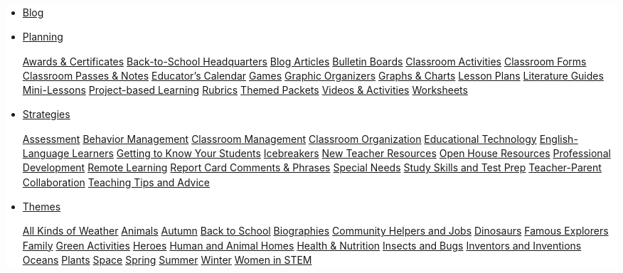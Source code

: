 * [Blog](https://www.teachervision.com/blog/morning-announcements "TeacherVision Blog")

* [Planning](https://www.teachervision.com/lesson-plans)
    
    [Awards & Certificates](https://www.teachervision.com/lesson-planning/award-certificate) [Back-to-School Headquarters](https://www.teachervision.com/themes/back-to-school-headquarters) [Blog Articles](https://www.teachervision.com/blog/morning-announcements) [Bulletin Boards](https://www.teachervision.com/lesson-planning/bulletin-board) [Classroom Activities](https://www.teachervision.com/lesson-planning/activity) [Classroom Forms](https://www.teachervision.com/lesson-planning/form-chart) [Classroom Passes & Notes](https://www.teachervision.com/lesson-planning/classroom-pass-note) [Educator’s Calendar](https://www.teachervision.com/calendar/holidays-and-seasonal-events) [Games](https://www.teachervision.com/lesson-planning/game) [Graphic Organizers](https://www.teachervision.com/lesson-planning/graphic-organizer) [Graphs & Charts](https://www.teachervision.com/lesson-planning/graph-chart-teacher-resources) [Lesson Plans](https://www.teachervision.com/lesson-planning/lesson) [Literature Guides](https://www.teachervision.com/lesson-planning/literature-guide) [Mini-Lessons](https://www.teachervision.com/lesson-planning/mini-lesson) [Project-based Learning](https://www.teachervision.com/lesson-planning/futurefit-projects) [Rubrics](https://www.teachervision.com/lesson-planning/rubric) [Themed Packets](https://www.teachervision.com/lesson-planning/themed-packet) [Videos & Activities](https://www.teachervision.com/lesson-planning/video) [Worksheets](https://www.teachervision.com/lesson-planning/worksheet)
    
* [Strategies](https://www.teachervision.com/teaching-strategies)
    
    [Assessment](https://www.teachervision.com/teaching-strategies/assessment) [Behavior Management](https://www.teachervision.com/teaching-strategies/behavior-management) [Classroom Management](https://www.teachervision.com/teaching-strategies/classroom-management) [Classroom Organization](https://www.teachervision.com/teaching-strategies/classroom-organization) [Educational Technology](https://www.teachervision.com/teaching-strategies/educational-technology) [English-Language Learners](https://www.teachervision.com/teaching-strategies/english-language-learners) [Getting to Know Your Students](https://www.teachervision.com/teaching-strategies/getting-know-your-students) [Icebreakers](https://www.teachervision.com/teaching-strategies/icebreakers) [New Teacher Resources](https://www.teachervision.com/teaching-strategies/new-teacher-resources) [Open House Resources](https://www.teachervision.com/teaching-strategies/open-house-resources) [Professional Development](https://www.teachervision.com/teaching-strategies/professional-development) [Remote Learning](https://www.teachervision.com/teaching-strategies/remote-learning) [Report Card Comments & Phrases](https://www.teachervision.com/teaching-strategies/report-cards-advice-suggested-comments) [Special Needs](https://www.teachervision.com/teaching-strategies/special-needs) [Study Skills and Test Prep](https://www.teachervision.com/teaching-strategies/study-skills-test-prep) [Teacher-Parent Collaboration](https://www.teachervision.com/teaching-strategies/teacher-parent-collaboration) [Teaching Tips and Advice](https://www.teachervision.com/teaching-strategies/teaching-tips-advice)
    
* [Themes](https://www.teachervision.com/theme)
    
    [All Kinds of Weather](https://www.teachervision.com/themes/all-kinds-weather) [Animals](https://www.teachervision.com/themes/animals) [Autumn](https://www.teachervision.com/themes/autumn) [Back to School](https://www.teachervision.com/themes/back-to-school-headquarters) [Biographies](https://www.teachervision.com/themes/biographies) [Community Helpers and Jobs](https://www.teachervision.com/themes/community-helpers-jobs) [Dinosaurs](https://www.teachervision.com/themes/dinosaurs) [Famous Explorers](https://www.teachervision.com/themes/famous-explorers) [Family](https://www.teachervision.com/themes/family) [Green Activities](https://www.teachervision.com/themes/green-activities) [Heroes](https://www.teachervision.com/themes/heroes) [Human and Animal Homes](https://www.teachervision.com/themes/human-animal-homes) [Health & Nutrition](https://www.teachervision.com/subjects/health-safety/nutrition) [Insects and Bugs](https://www.teachervision.com/insects/bugs) [Inventors and Inventions](https://www.teachervision.com/themes/inventors-inventions) [Oceans](https://www.teachervision.com/oceans-2) [Plants](https://www.teachervision.com/themes/plants) [Space](https://www.teachervision.com/themes/space) [Spring](https://www.teachervision.com/themes/spring) [Summer](https://www.teachervision.com/themes/summer) [Winter](https://www.teachervision.com/themes/winter) [Women in STEM](https://www.teachervision.com/themes/women-stem)
    